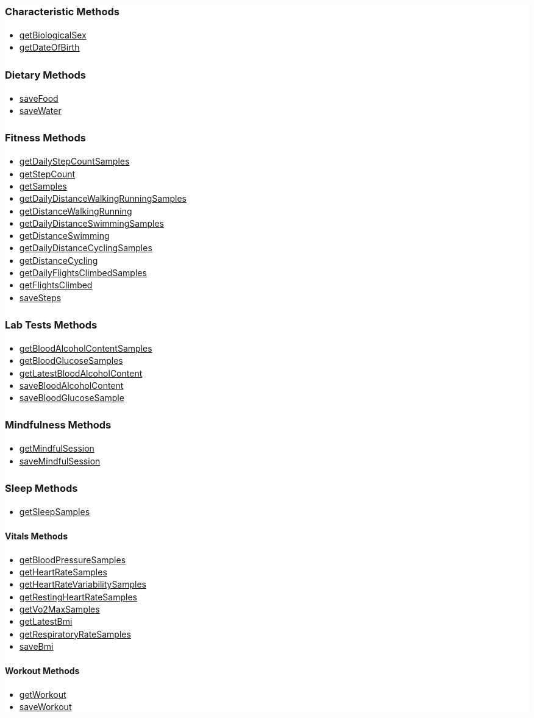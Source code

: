 ### Characteristic Methods
  * [getBiologicalSex](/docs/getBiologicalSex.md)
  * [getDateOfBirth](/docs/getDateOfBirth.md)

### Dietary Methods
  * [saveFood](/docs/saveFood.md)
  * [saveWater](/docs/saveWater.md)

### Fitness Methods
  * [getDailyStepCountSamples](/docs/getDailyStepCountSamples.md)
  * [getStepCount](/docs/getStepCount.md)
  * [getSamples](docs/getSamples.md)
  * [getDailyDistanceWalkingRunningSamples](/docs/getDailyDistanceWalkingRunningSamples.md)
  * [getDistanceWalkingRunning](/docs/getDistanceWalkingRunning.md)
  * [getDailyDistanceSwimmingSamples](/docs/getDailyDistanceSwimmingSamples.md)
  * [getDistanceSwimming](/docs/getDistanceSwimming.md)
  * [getDailyDistanceCyclingSamples](/docs/getDailyDistanceCyclingSamples.md)
  * [getDistanceCycling](/docs/getDistanceCycling.md)
  * [getDailyFlightsClimbedSamples](/docs/getDailyFlightsClimbedSamples.md)
  * [getFlightsClimbed](/docs/getFlightsClimbed.md)
  * [saveSteps](/docs/saveSteps.md)

### Lab Tests Methods
  * [getBloodAlcoholContentSamples](/docs/getBloodAlcoholContentSamples.md)
  * [getBloodGlucoseSamples](/docs/getBloodglucoseSamples.md)
  * [getLatestBloodAlcoholContent](/docs/getLatestBloodAlcoholContent.md)
  * [saveBloodAlcoholContent](/docs/saveBloodAlcoholContent.md)
  * [saveBloodGlucoseSample](/docs/saveBloodGlucoseSample.md)

### Mindfulness Methods
  * [getMindfulSession](docs/getMindfulSession.md)
  * [saveMindfulSession](/docs/saveMindfulSession.md)

### Sleep Methods
  * [getSleepSamples](/docs/getSleepSamples.md)

#### Vitals Methods
  * [getBloodPressureSamples](/docs/getBloodPressureSamples.md)
  * [getHeartRateSamples](/docs/getHeartRateSamples.md)
  * [getHeartRateVariabilitySamples](/docs/getHeartRateVariabilitySamples.md)
  * [getRestingHeartRateSamples](/docs/getRestingHeartRateSamples.md)
  * [getVo2MaxSamples](/docs/getVo2MaxSamples.md)
  * [getLatestBmi](/docs/getLatestBmi.md)
  * [getRespiratoryRateSamples](/docs/getRespiratoryRateSamples.md)
  * [saveBmi](/docs/saveBmi.md)

#### Workout Methods
  * [getWorkout](/docs/getWorkout.md)
  * [saveWorkout](/docs/saveWorkout.md)
